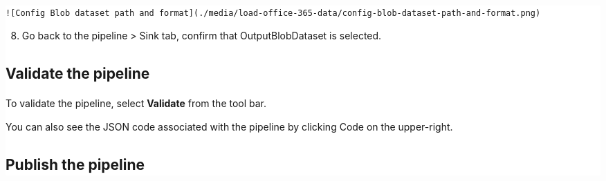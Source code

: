     ![Config Blob dataset path and format](./media/load-office-365-data/config-blob-dataset-path-and-format.png) 

8. Go back to the pipeline > Sink tab, confirm that OutputBlobDataset is selected.

## Validate the pipeline

To validate the pipeline, select **Validate** from the tool bar.

You can also see the JSON code associated with the pipeline by clicking Code on the upper-right.

## Publish the pipeline
